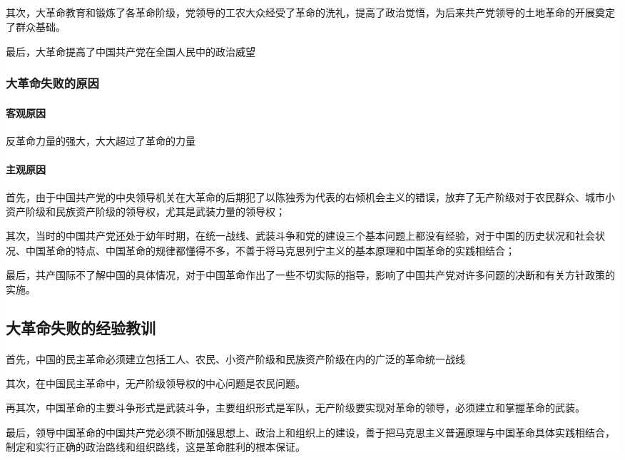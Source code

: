 其次，大革命教育和锻炼了各革命阶级，党领导的工农大众经受了革命的洗礼，提高了政治觉悟，为后来共产党领导的土地革命的开展奠定了群众基础。

最后，大革命提高了中国共产党在全国人民中的政治威望

### 大革命失败的原因

#### 客观原因

反革命力量的强大，大大超过了革命的力量

#### 主观原因

首先，由于中国共产党的中央领导机关在大革命的后期犯了以陈独秀为代表的右倾机会主义的错误，放弃了无产阶级对于农民群众、城市小资产阶级和民族资产阶级的领导权，尤其是武装力量的领导权； 

其次，当时的中国共产党还处于幼年时期，在统一战线、武装斗争和党的建设三个基本问题上都没有经验，对于中国的历史状况和社会状况、中国革命的特点、中国革命的规律都懂得不多，不善于将马克思列宁主义的基本原理和中国革命的实践相结合； 

最后，共产国际不了解中国的具体情况，对于中国革命作出了一些不切实际的指导，影响了中国共产党对许多问题的决断和有关方针政策的实施。

## 大革命失败的经验教训 

首先，中国的民主革命必须建立包括工人、农民、小资产阶级和民族资产阶级在内的广泛的革命统一战线

其次，在中国民主革命中，无产阶级领导权的中心问题是农民问题。

再其次，中国革命的主要斗争形式是武装斗争，主要组织形式是军队，无产阶级要实现对革命的领导，必须建立和掌握革命的武装。

最后，领导中国革命的中国共产党必须不断加强思想上、政治上和组织上的建设，善于把马克思主义普遍原理与中国革命具体实践相结合，制定和实行正确的政治路线和组织路线，这是革命胜利的根本保证。
